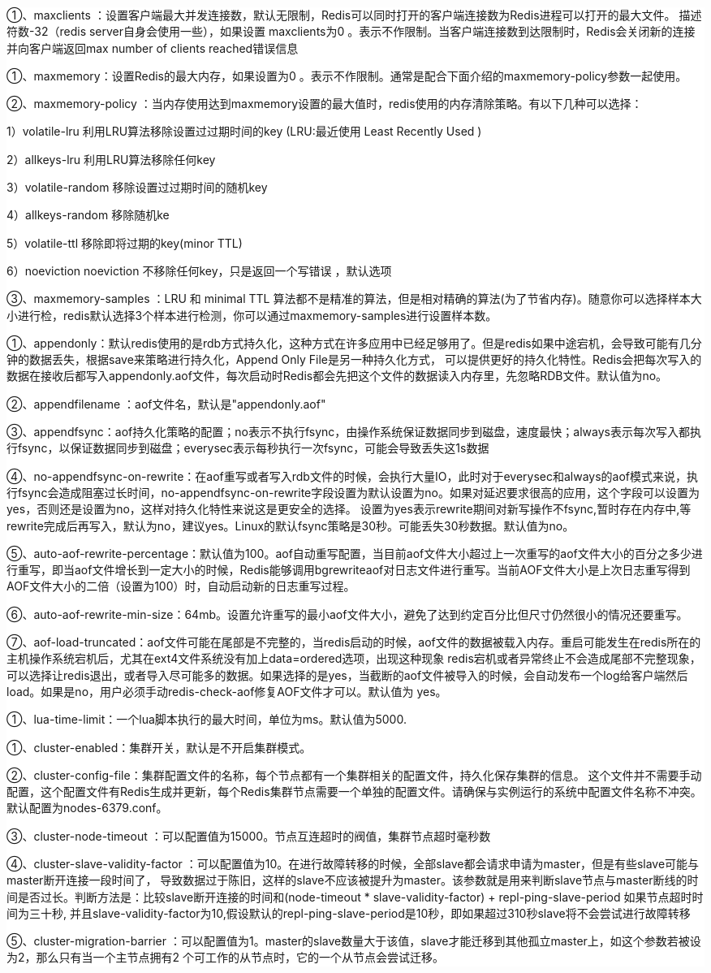①、maxclients ：设置客户端最大并发连接数，默认无限制，Redis可以同时打开的客户端连接数为Redis进程可以打开的最大文件。 描述符数-32（redis server自身会使用一些），如果设置 maxclients为0 。表示不作限制。当客户端连接数到达限制时，Redis会关闭新的连接并向客户端返回max number of clients reached错误信息

①、maxmemory：设置Redis的最大内存，如果设置为0 。表示不作限制。通常是配合下面介绍的maxmemory-policy参数一起使用。

②、maxmemory-policy ：当内存使用达到maxmemory设置的最大值时，redis使用的内存清除策略。有以下几种可以选择：

1）volatile-lru  利用LRU算法移除设置过过期时间的key (LRU:最近使用 Least Recently Used )

2）allkeys-lru  利用LRU算法移除任何key

3）volatile-random 移除设置过过期时间的随机key

4）allkeys-random 移除随机ke

5）volatile-ttl  移除即将过期的key(minor TTL)

6）noeviction noeviction  不移除任何key，只是返回一个写错误 ，默认选项

③、maxmemory-samples ：LRU 和 minimal TTL 算法都不是精准的算法，但是相对精确的算法(为了节省内存)。随意你可以选择样本大小进行检，redis默认选择3个样本进行检测，你可以通过maxmemory-samples进行设置样本数。

①、appendonly：默认redis使用的是rdb方式持久化，这种方式在许多应用中已经足够用了。但是redis如果中途宕机，会导致可能有几分钟的数据丢失，根据save来策略进行持久化，Append Only File是另一种持久化方式， 可以提供更好的持久化特性。Redis会把每次写入的数据在接收后都写入appendonly.aof文件，每次启动时Redis都会先把这个文件的数据读入内存里，先忽略RDB文件。默认值为no。

②、appendfilename ：aof文件名，默认是"appendonly.aof"

③、appendfsync：aof持久化策略的配置；no表示不执行fsync，由操作系统保证数据同步到磁盘，速度最快；always表示每次写入都执行fsync，以保证数据同步到磁盘；everysec表示每秒执行一次fsync，可能会导致丢失这1s数据

④、no-appendfsync-on-rewrite：在aof重写或者写入rdb文件的时候，会执行大量IO，此时对于everysec和always的aof模式来说，执行fsync会造成阻塞过长时间，no-appendfsync-on-rewrite字段设置为默认设置为no。如果对延迟要求很高的应用，这个字段可以设置为yes，否则还是设置为no，这样对持久化特性来说这是更安全的选择。  设置为yes表示rewrite期间对新写操作不fsync,暂时存在内存中,等rewrite完成后再写入，默认为no，建议yes。Linux的默认fsync策略是30秒。可能丢失30秒数据。默认值为no。

⑤、auto-aof-rewrite-percentage：默认值为100。aof自动重写配置，当目前aof文件大小超过上一次重写的aof文件大小的百分之多少进行重写，即当aof文件增长到一定大小的时候，Redis能够调用bgrewriteaof对日志文件进行重写。当前AOF文件大小是上次日志重写得到AOF文件大小的二倍（设置为100）时，自动启动新的日志重写过程。

⑥、auto-aof-rewrite-min-size：64mb。设置允许重写的最小aof文件大小，避免了达到约定百分比但尺寸仍然很小的情况还要重写。

⑦、aof-load-truncated：aof文件可能在尾部是不完整的，当redis启动的时候，aof文件的数据被载入内存。重启可能发生在redis所在的主机操作系统宕机后，尤其在ext4文件系统没有加上data=ordered选项，出现这种现象 redis宕机或者异常终止不会造成尾部不完整现象，可以选择让redis退出，或者导入尽可能多的数据。如果选择的是yes，当截断的aof文件被导入的时候，会自动发布一个log给客户端然后load。如果是no，用户必须手动redis-check-aof修复AOF文件才可以。默认值为 yes。

①、lua-time-limit：一个lua脚本执行的最大时间，单位为ms。默认值为5000.

①、cluster-enabled：集群开关，默认是不开启集群模式。

②、cluster-config-file：集群配置文件的名称，每个节点都有一个集群相关的配置文件，持久化保存集群的信息。 这个文件并不需要手动配置，这个配置文件有Redis生成并更新，每个Redis集群节点需要一个单独的配置文件。请确保与实例运行的系统中配置文件名称不冲突。默认配置为nodes-6379.conf。

③、cluster-node-timeout ：可以配置值为15000。节点互连超时的阀值，集群节点超时毫秒数

④、cluster-slave-validity-factor ：可以配置值为10。在进行故障转移的时候，全部slave都会请求申请为master，但是有些slave可能与master断开连接一段时间了， 导致数据过于陈旧，这样的slave不应该被提升为master。该参数就是用来判断slave节点与master断线的时间是否过长。判断方法是：比较slave断开连接的时间和(node-timeout * slave-validity-factor) + repl-ping-slave-period   如果节点超时时间为三十秒, 并且slave-validity-factor为10,假设默认的repl-ping-slave-period是10秒，即如果超过310秒slave将不会尝试进行故障转移

⑤、cluster-migration-barrier ：可以配置值为1。master的slave数量大于该值，slave才能迁移到其他孤立master上，如这个参数若被设为2，那么只有当一个主节点拥有2 个可工作的从节点时，它的一个从节点会尝试迁移。
